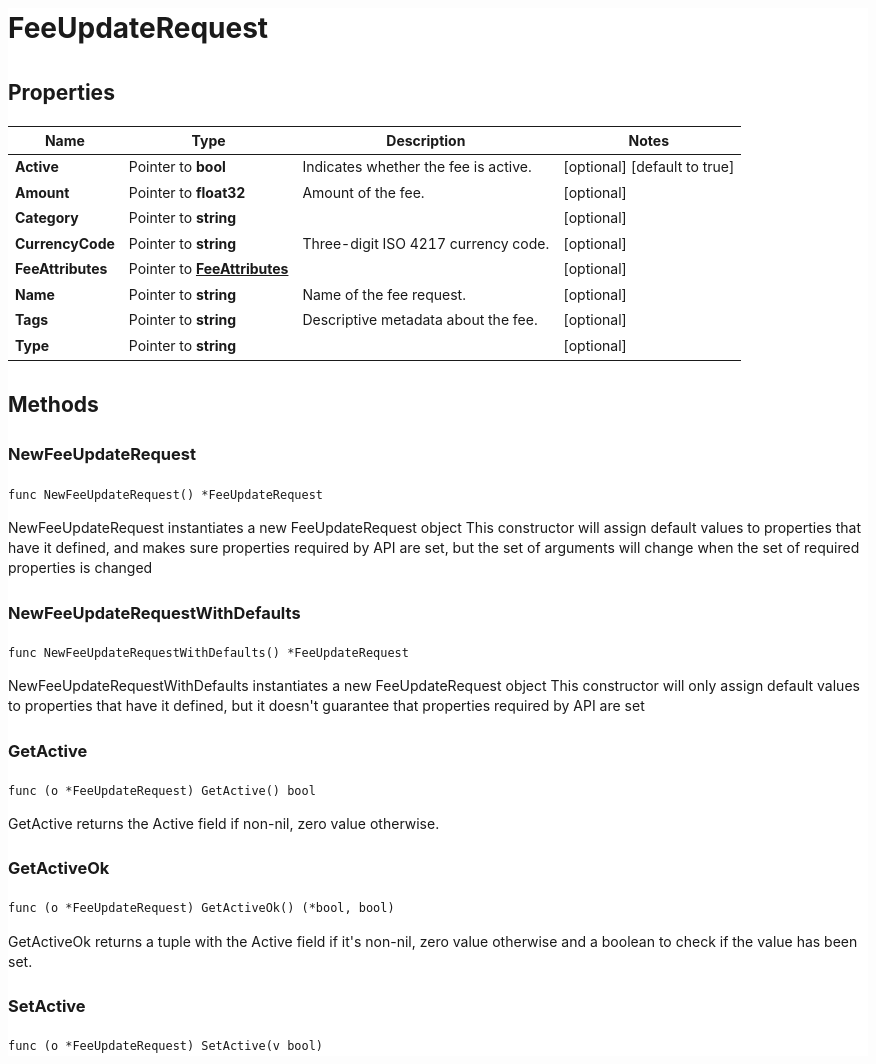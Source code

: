 # FeeUpdateRequest

## Properties

Name | Type | Description | Notes
------------ | ------------- | ------------- | -------------
**Active** | Pointer to **bool** | Indicates whether the fee is active. | [optional] [default to true]
**Amount** | Pointer to **float32** | Amount of the fee. | [optional] 
**Category** | Pointer to **string** |  | [optional] 
**CurrencyCode** | Pointer to **string** | Three-digit ISO 4217 currency code. | [optional] 
**FeeAttributes** | Pointer to [**FeeAttributes**](FeeAttributes.md) |  | [optional] 
**Name** | Pointer to **string** | Name of the fee request. | [optional] 
**Tags** | Pointer to **string** | Descriptive metadata about the fee. | [optional] 
**Type** | Pointer to **string** |  | [optional] 

## Methods

### NewFeeUpdateRequest

`func NewFeeUpdateRequest() *FeeUpdateRequest`

NewFeeUpdateRequest instantiates a new FeeUpdateRequest object
This constructor will assign default values to properties that have it defined,
and makes sure properties required by API are set, but the set of arguments
will change when the set of required properties is changed

### NewFeeUpdateRequestWithDefaults

`func NewFeeUpdateRequestWithDefaults() *FeeUpdateRequest`

NewFeeUpdateRequestWithDefaults instantiates a new FeeUpdateRequest object
This constructor will only assign default values to properties that have it defined,
but it doesn't guarantee that properties required by API are set

### GetActive

`func (o *FeeUpdateRequest) GetActive() bool`

GetActive returns the Active field if non-nil, zero value otherwise.

### GetActiveOk

`func (o *FeeUpdateRequest) GetActiveOk() (*bool, bool)`

GetActiveOk returns a tuple with the Active field if it's non-nil, zero value otherwise
and a boolean to check if the value has been set.

### SetActive

`func (o *FeeUpdateRequest) SetActive(v bool)`
